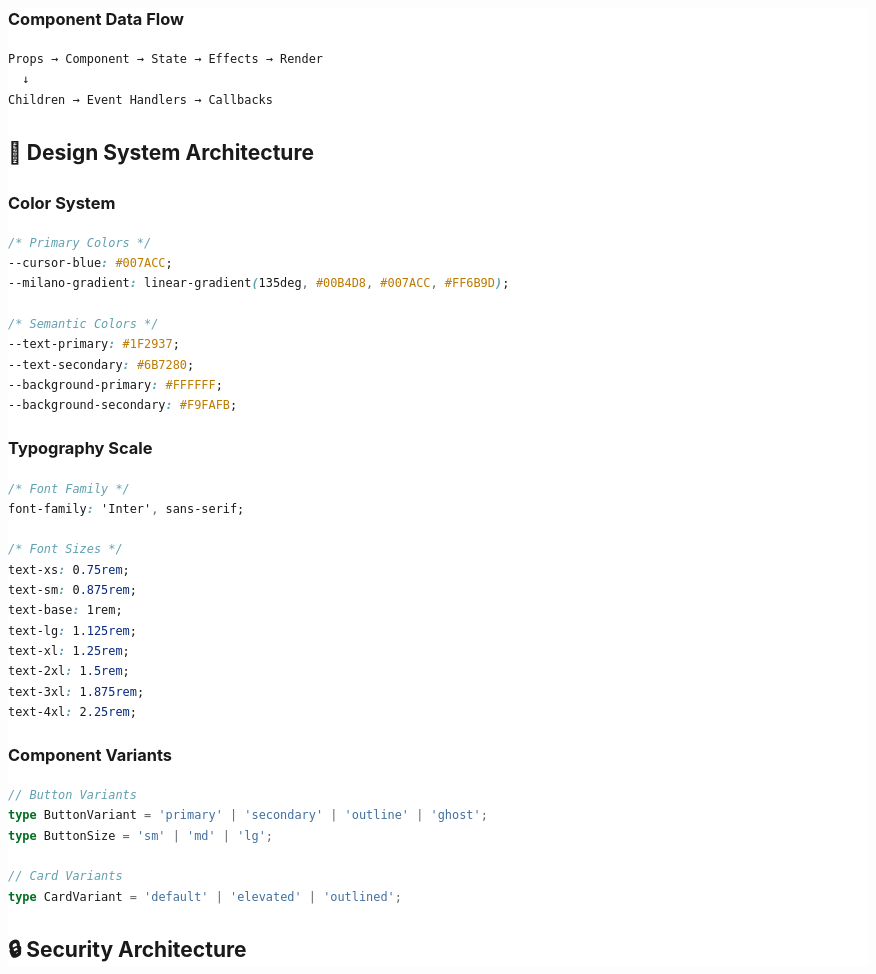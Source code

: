 ### Component Data Flow
```
Props → Component → State → Effects → Render
  ↓
Children → Event Handlers → Callbacks
```

## 🎨 Design System Architecture

### Color System
```css
/* Primary Colors */
--cursor-blue: #007ACC;
--milano-gradient: linear-gradient(135deg, #00B4D8, #007ACC, #FF6B9D);

/* Semantic Colors */
--text-primary: #1F2937;
--text-secondary: #6B7280;
--background-primary: #FFFFFF;
--background-secondary: #F9FAFB;
```

### Typography Scale
```css
/* Font Family */
font-family: 'Inter', sans-serif;

/* Font Sizes */
text-xs: 0.75rem;
text-sm: 0.875rem;
text-base: 1rem;
text-lg: 1.125rem;
text-xl: 1.25rem;
text-2xl: 1.5rem;
text-3xl: 1.875rem;
text-4xl: 2.25rem;
```

### Component Variants
```typescript
// Button Variants
type ButtonVariant = 'primary' | 'secondary' | 'outline' | 'ghost';
type ButtonSize = 'sm' | 'md' | 'lg';

// Card Variants
type CardVariant = 'default' | 'elevated' | 'outlined';
```

## 🔒 Security Architecture
